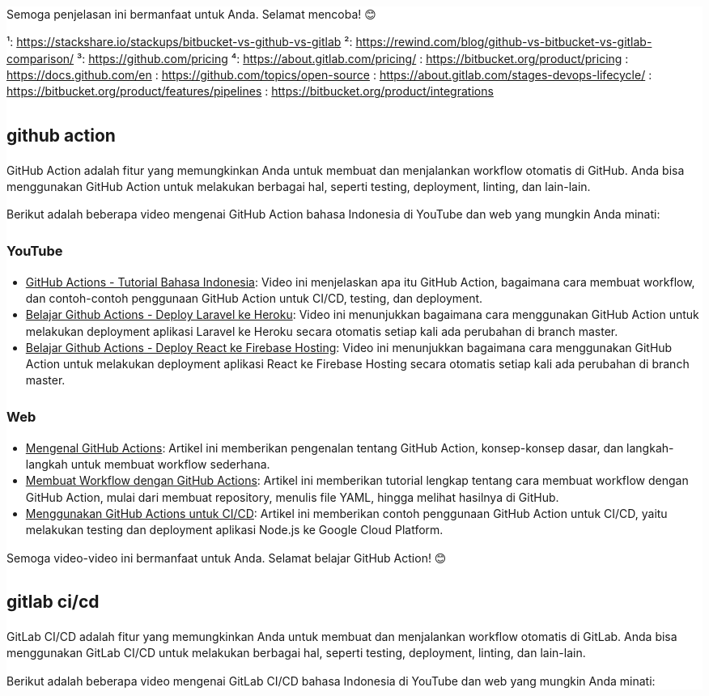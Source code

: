 Semoga penjelasan ini bermanfaat untuk Anda. Selamat mencoba! 😊

¹: https://stackshare.io/stackups/bitbucket-vs-github-vs-gitlab
²: https://rewind.com/blog/github-vs-bitbucket-vs-gitlab-comparison/
³: https://github.com/pricing
⁴: https://about.gitlab.com/pricing/
: https://bitbucket.org/product/pricing
: https://docs.github.com/en
: https://github.com/topics/open-source
: https://about.gitlab.com/stages-devops-lifecycle/
: https://bitbucket.org/product/features/pipelines
: https://bitbucket.org/product/integrations

## github action
GitHub Action adalah fitur yang memungkinkan Anda untuk membuat dan menjalankan workflow otomatis di GitHub. Anda bisa menggunakan GitHub Action untuk melakukan berbagai hal, seperti testing, deployment, linting, dan lain-lain.

Berikut adalah beberapa video mengenai GitHub Action bahasa Indonesia di YouTube dan web yang mungkin Anda minati:

### YouTube
- [GitHub Actions - Tutorial Bahasa Indonesia](https://www.youtube.com/watch?v=J4EhgEskSZA): Video ini menjelaskan apa itu GitHub Action, bagaimana cara membuat workflow, dan contoh-contoh penggunaan GitHub Action untuk CI/CD, testing, dan deployment.
- [Belajar Github Actions - Deploy Laravel ke Heroku](https://www.youtube.com/watch?v=8yY3QZ0ZvKg): Video ini menunjukkan bagaimana cara menggunakan GitHub Action untuk melakukan deployment aplikasi Laravel ke Heroku secara otomatis setiap kali ada perubahan di branch master.
- [Belajar Github Actions - Deploy React ke Firebase Hosting](https://www.youtube.com/watch?v=1tVQq8GtDcY): Video ini menunjukkan bagaimana cara menggunakan GitHub Action untuk melakukan deployment aplikasi React ke Firebase Hosting secara otomatis setiap kali ada perubahan di branch master.

### Web
- [Mengenal GitHub Actions](https://www.codepolitan.com/mengenal-github-actions-5f6a7e0c9a2f7): Artikel ini memberikan pengenalan tentang GitHub Action, konsep-konsep dasar, dan langkah-langkah untuk membuat workflow sederhana.
- [Membuat Workflow dengan GitHub Actions](https://www.petanikode.com/github-actions-workflow/): Artikel ini memberikan tutorial lengkap tentang cara membuat workflow dengan GitHub Action, mulai dari membuat repository, menulis file YAML, hingga melihat hasilnya di GitHub.
- [Menggunakan GitHub Actions untuk CI/CD](https://www.dicoding.com/blog/menggunakan-github-actions-untuk-ci-cd/): Artikel ini memberikan contoh penggunaan GitHub Action untuk CI/CD, yaitu melakukan testing dan deployment aplikasi Node.js ke Google Cloud Platform.

Semoga video-video ini bermanfaat untuk Anda. Selamat belajar GitHub Action! 😊

## gitlab ci/cd
GitLab CI/CD adalah fitur yang memungkinkan Anda untuk membuat dan menjalankan workflow otomatis di GitLab. Anda bisa menggunakan GitLab CI/CD untuk melakukan berbagai hal, seperti testing, deployment, linting, dan lain-lain.

Berikut adalah beberapa video mengenai GitLab CI/CD bahasa Indonesia di YouTube dan web yang mungkin Anda minati:
